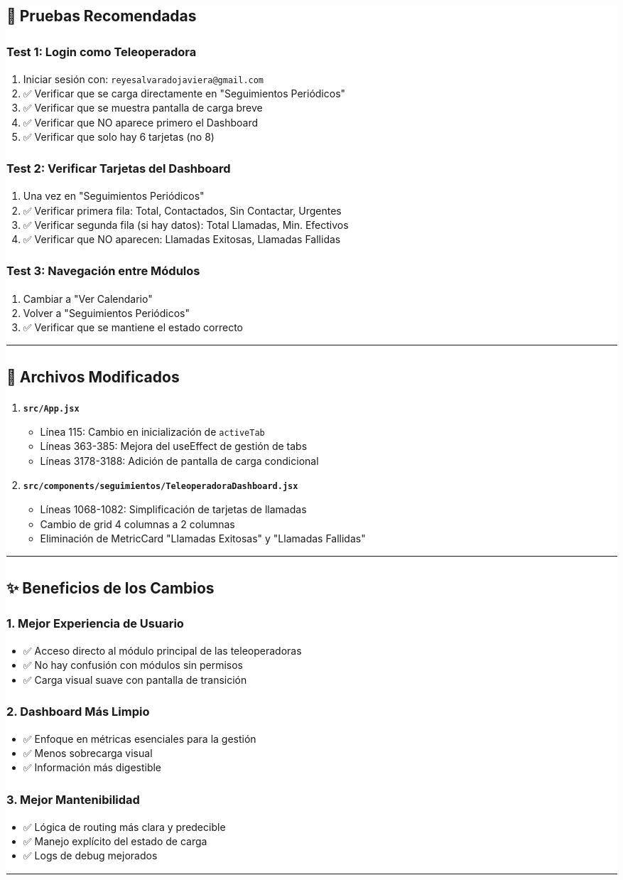 
## 🧪 Pruebas Recomendadas

### Test 1: Login como Teleoperadora
1. Iniciar sesión con: `reyesalvaradojaviera@gmail.com`
2. ✅ Verificar que se carga directamente en "Seguimientos Periódicos"
3. ✅ Verificar que se muestra pantalla de carga breve
4. ✅ Verificar que NO aparece primero el Dashboard
5. ✅ Verificar que solo hay 6 tarjetas (no 8)

### Test 2: Verificar Tarjetas del Dashboard
1. Una vez en "Seguimientos Periódicos"
2. ✅ Verificar primera fila: Total, Contactados, Sin Contactar, Urgentes
3. ✅ Verificar segunda fila (si hay datos): Total Llamadas, Min. Efectivos
4. ✅ Verificar que NO aparecen: Llamadas Exitosas, Llamadas Fallidas

### Test 3: Navegación entre Módulos
1. Cambiar a "Ver Calendario"
2. Volver a "Seguimientos Periódicos"
3. ✅ Verificar que se mantiene el estado correcto

---

## 📝 Archivos Modificados

1. **`src/App.jsx`**
   - Línea 115: Cambio en inicialización de `activeTab`
   - Líneas 363-385: Mejora del useEffect de gestión de tabs
   - Líneas 3178-3188: Adición de pantalla de carga condicional

2. **`src/components/seguimientos/TeleoperadoraDashboard.jsx`**
   - Líneas 1068-1082: Simplificación de tarjetas de llamadas
   - Cambio de grid 4 columnas a 2 columnas
   - Eliminación de MetricCard "Llamadas Exitosas" y "Llamadas Fallidas"

---

## ✨ Beneficios de los Cambios

### 1. **Mejor Experiencia de Usuario**
- ✅ Acceso directo al módulo principal de las teleoperadoras
- ✅ No hay confusión con módulos sin permisos
- ✅ Carga visual suave con pantalla de transición

### 2. **Dashboard Más Limpio**
- ✅ Enfoque en métricas esenciales para la gestión
- ✅ Menos sobrecarga visual
- ✅ Información más digestible

### 3. **Mejor Mantenibilidad**
- ✅ Lógica de routing más clara y predecible
- ✅ Manejo explícito del estado de carga
- ✅ Logs de debug mejorados

---